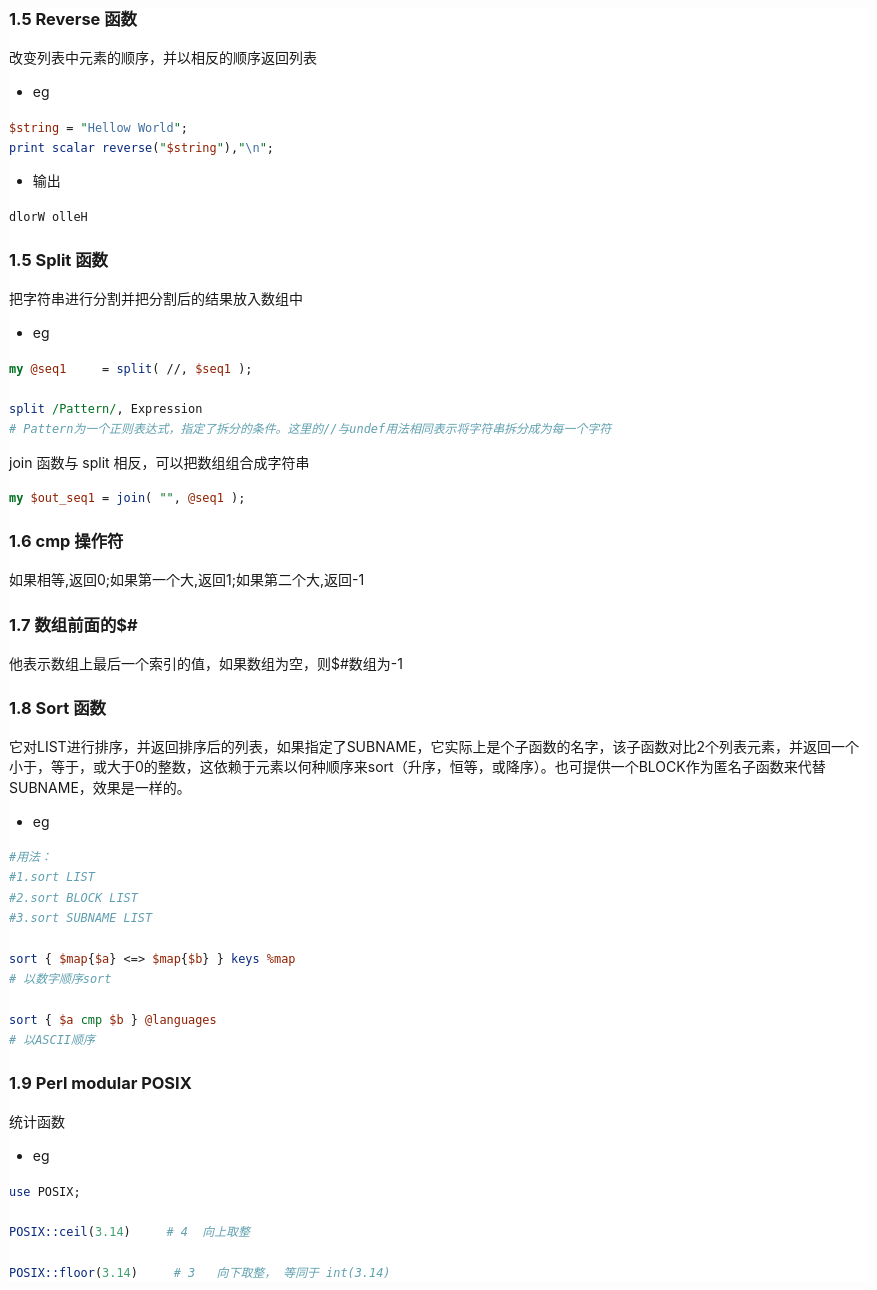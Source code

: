 ### 1.5 Reverse 函数
改变列表中元素的顺序，并以相反的顺序返回列表
+ eg
```perl
$string = "Hellow World";
print scalar reverse("$string"),"\n";
```
+ 输出
```
dlorW olleH
```

### 1.5 Split 函数
把字符串进行分割并把分割后的结果放入数组中
+ eg
```perl
my @seq1     = split( //, $seq1 );

split /Pattern/, Expression
# Pattern为一个正则表达式，指定了拆分的条件。这里的//与undef用法相同表示将字符串拆分成为每一个字符
```
join 函数与 split 相反，可以把数组组合成字符串
```perl
my $out_seq1 = join( "", @seq1 );
```

### 1.6 cmp 操作符
如果相等,返回0;如果第一个大,返回1;如果第二个大,返回-1

### 1.7 数组前面的$#
他表示数组上最后一个索引的值，如果数组为空，则$#数组为-1

### 1.8 Sort 函数
它对LIST进行排序，并返回排序后的列表，如果指定了SUBNAME，它实际上是个子函数的名字，该子函数对比2个列表元素，并返回一个小于，等于，或大于0的整数，这依赖于元素以何种顺序来sort（升序，恒等，或降序）。也可提供一个BLOCK作为匿名子函数来代替SUBNAME，效果是一样的。
+ eg
```perl
#用法：
#1.sort LIST
#2.sort BLOCK LIST
#3.sort SUBNAME LIST

sort { $map{$a} <=> $map{$b} } keys %map
# 以数字顺序sort

sort { $a cmp $b } @languages
# 以ASCII顺序
```

### 1.9 Perl modular POSIX
统计函数
+ eg
```perl
use POSIX;

POSIX::ceil(3.14)     # 4  向上取整

POSIX::floor(3.14)     # 3   向下取整， 等同于 int(3.14)
```
